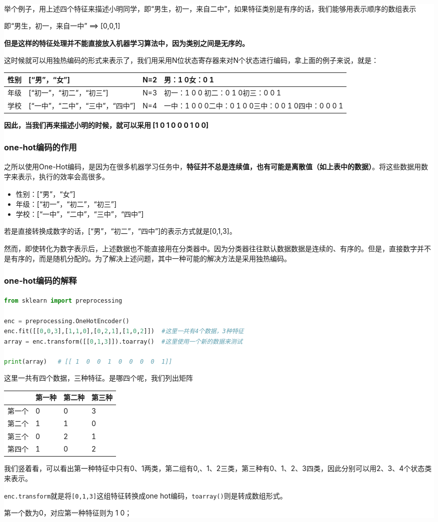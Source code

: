 举个例子，用上述四个特征来描述小明同学，即“男生，初一，来自二中”，如果特征类别是有序的话，我们能够用表示顺序的数组表示

即“男生，初一，来自一中”   ==>   [0,0,1]

**但是这样的特征处理并不能直接放入机器学习算法中，因为类别之间是无序的。**

这时候就可以用独热编码的形式来表示了，我们用采用N位状态寄存器来对N个状态进行编码，拿上面的例子来说，就是：

| 性别 | [“男”，“女”]                     | N=2  | 男：1 0女：0 1                                       |
| :--- | :------------------------------- | :--- | :--------------------------------------------------- |
| 年级 | [“初一”，“初二”，“初三”]         | N=3  | 初一：1 0 0  初二：0 1 0初三：0 0 1                  |
| 学校 | [“一中”，“二中”，“三中”，“四中”] | N=4  | 一中：1 0 0 0二中：0 1 0 0三中：0 0 1 0四中：0 0 0 1 |

**因此，当我们再来描述小明的时候，就可以采用 [1 0 1 0 0 0 1 0 0]** 

### one-hot编码的作用

之所以使用One-Hot编码，是因为在很多机器学习任务中，**特征并不总是连续值，也有可能是离散值（如上表中的数据）**。将这些数据用数字来表示，执行的效率会高很多。

- 性别：[“男”，“女”]
- 年级：[“初一”，“初二”，“初三”]
- 学校：[“一中”，“二中”，“三中”，“四中”]

若是直接转换成数字的话，[“男”，“初二”，“四中”]的表示方式就是[0,1,3]。

然而，即使转化为数字表示后，上述数据也不能直接用在分类器中。因为分类器往往默认数据数据是连续的、有序的。但是，直接数字并不是有序的，而是随机分配的。为了解决上述问题，其中一种可能的解决方法是采用独热编码。

### one-hot编码的解释

```python
from sklearn import preprocessing  

enc = preprocessing.OneHotEncoder()  
enc.fit([[0,0,3],[1,1,0],[0,2,1],[1,0,2]])  #这里一共有4个数据，3种特征
array = enc.transform([[0,1,3]]).toarray()  #这里使用一个新的数据来测试

print(array)   # [[ 1  0  0  1  0  0  0  0  1]]
```

这里一共有四个数据，三种特征。是哪四个呢，我们列出矩阵

|        | 第一种 | 第二种 | 第三种 |
| :----- | :----- | :----- | :----- |
| 第一个 | 0      | 0      | 3      |
| 第二个 | 1      | 1      | 0      |
| 第三个 | 0      | 2      | 1      |
| 第四个 | 1      | 0      | 2      |

我们竖着看，可以看出第一种特征中只有0、1两类，第二组有0,、1、2三类，第三种有0、1、2、3四类，因此分别可以用2、3、4个状态类来表示。

`enc.transform`就是将`[0,1,3]`这组特征转换成one hot编码，`toarray()`则是转成数组形式。

第一个数为0，对应第一种特征则为 1 0；
